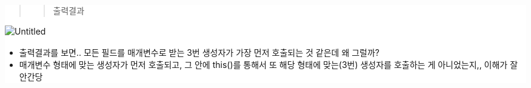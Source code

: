 >> 출력결과

![Untitled](%E1%84%89%E1%85%A6%E1%86%A8%E1%84%89%E1%85%A7%E1%86%AB4%20%E1%84%89%E1%85%A2%E1%86%BC%E1%84%89%E1%85%A5%E1%86%BC%E1%84%8C%E1%85%A1%20a4a3bbef85434ddda1d898569397162b/Untitled%201.png)

- 출력결과를 보면.. 모든 필드를 매개변수로 받는 3번 생성자가 가장 먼저 호출되는 것 같은데 왜 그럴까?
- 매개변수 형태에 맞는 생성자가 먼저 호출되고, 그 안에 this()를 통해서 또 해당 형태에 맞는(3번) 생성자를 호출하는 게 아니었는지,, 이해가 잘 안간당